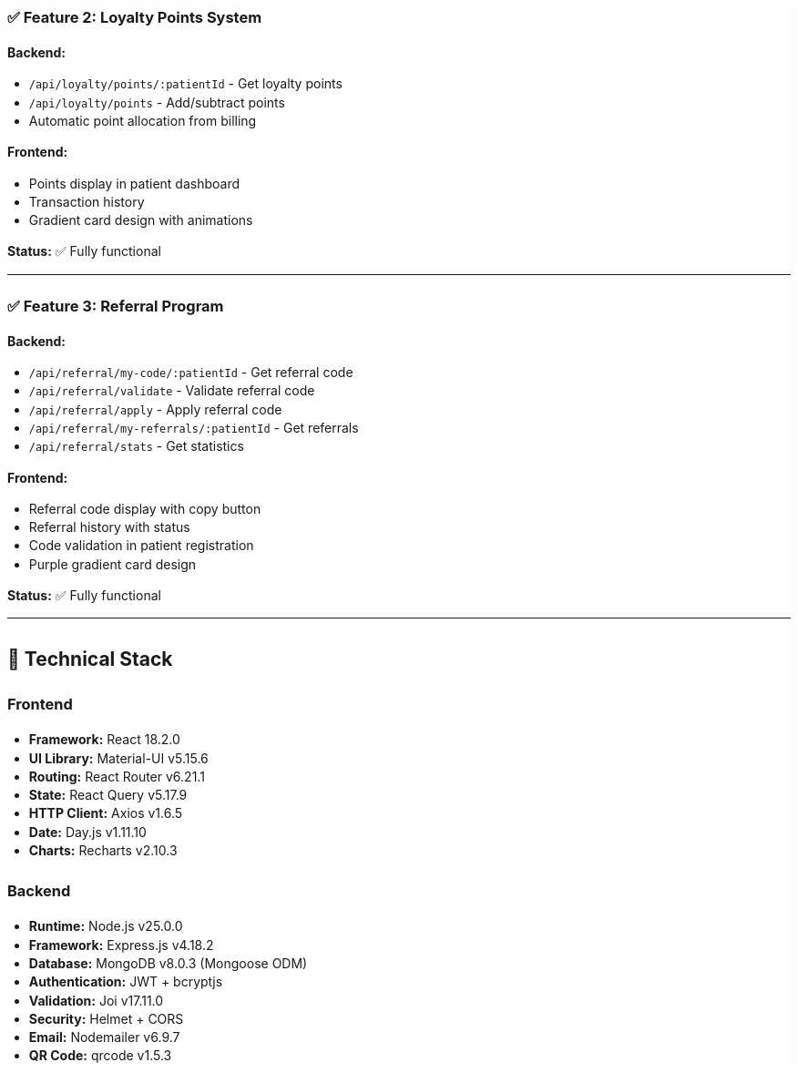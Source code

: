 ### ✅ Feature 2: Loyalty Points System
**Backend:**
- `/api/loyalty/points/:patientId` - Get loyalty points
- `/api/loyalty/points` - Add/subtract points
- Automatic point allocation from billing

**Frontend:**
- Points display in patient dashboard
- Transaction history
- Gradient card design with animations

**Status:** ✅ Fully functional

---

### ✅ Feature 3: Referral Program
**Backend:**
- `/api/referral/my-code/:patientId` - Get referral code
- `/api/referral/validate` - Validate referral code
- `/api/referral/apply` - Apply referral code
- `/api/referral/my-referrals/:patientId` - Get referrals
- `/api/referral/stats` - Get statistics

**Frontend:**
- Referral code display with copy button
- Referral history with status
- Code validation in patient registration
- Purple gradient card design

**Status:** ✅ Fully functional

---

## 🔧 Technical Stack

### Frontend
- **Framework:** React 18.2.0
- **UI Library:** Material-UI v5.15.6
- **Routing:** React Router v6.21.1
- **State:** React Query v5.17.9
- **HTTP Client:** Axios v1.6.5
- **Date:** Day.js v1.11.10
- **Charts:** Recharts v2.10.3

### Backend
- **Runtime:** Node.js v25.0.0
- **Framework:** Express.js v4.18.2
- **Database:** MongoDB v8.0.3 (Mongoose ODM)
- **Authentication:** JWT + bcryptjs
- **Validation:** Joi v17.11.0
- **Security:** Helmet + CORS
- **Email:** Nodemailer v6.9.7
- **QR Code:** qrcode v1.5.3
